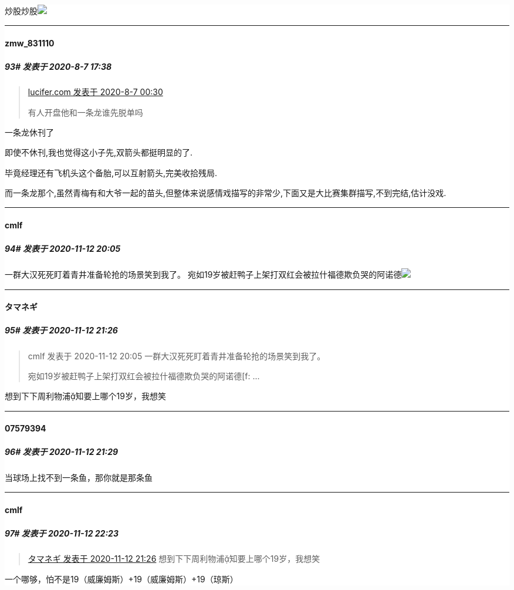 炒股炒股<img src="https://static.saraba1st.com/image/smiley/face2017/067.png" referrerpolicy="no-referrer">

*****

####  zmw_831110  
##### 93#       发表于 2020-8-7 17:38

<blockquote><a href="httphttps://bbs.saraba1st.com/2b/forum.php?mod=redirect&amp;goto=findpost&amp;pid=48343470&amp;ptid=1564345" target="_blank">lucifer.com 发表于 2020-8-7 00:30</a>

有人开盘他和一条龙谁先脱单吗</blockquote>
一条龙休刊了

即使不休刊,我也觉得这小子先,双箭头都挺明显的了.

毕竟经理还有飞机头这个备胎,可以互射箭头,完美收拾残局.

而一条龙那个,虽然青梅有和大爷一起的苗头,但整体来说感情戏描写的非常少,下面又是大比赛集群描写,不到完结,估计没戏.

*****

####  cmlf  
##### 94#       发表于 2020-11-12 20:05

一群大汉死死盯着青井准备轮抢的场景笑到我了。
宛如19岁被赶鸭子上架打双红会被拉什福德欺负哭的阿诺德<img src="https://static.saraba1st.com/image/smiley/face2017/057.png" referrerpolicy="no-referrer">

*****

####  タマネギ  
##### 95#       发表于 2020-11-12 21:26

<blockquote>cmlf 发表于 2020-11-12 20:05
一群大汉死死盯着青井准备轮抢的场景笑到我了。

宛如19岁被赶鸭子上架打双红会被拉什福德欺负哭的阿诺德[f: ...</blockquote>
想到下下周利物浦知要上哪个19岁，我想笑

*****

####  07579394  
##### 96#       发表于 2020-11-12 21:29

当球场上找不到一条鱼，那你就是那条鱼

*****

####  cmlf  
##### 97#       发表于 2020-11-12 22:23

<blockquote><a href="httphttps://bbs.saraba1st.com/2b/forum.php?mod=redirect&amp;goto=findpost&amp;pid=49374376&amp;ptid=1564345" target="_blank">タマネギ 发表于 2020-11-12 21:26</a>
想到下下周利物浦知要上哪个19岁，我想笑</blockquote>
一个哪够，怕不是19（威廉姆斯）+19（威廉姆斯）+19（琼斯）
